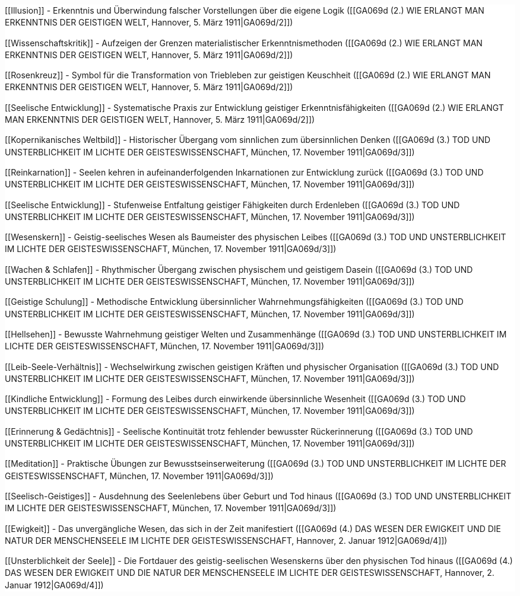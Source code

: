 [[Illusion]] - Erkenntnis und Überwindung falscher Vorstellungen über die eigene Logik ([[GA069d (2.) WIE ERLANGT MAN ERKENNTNIS DER GEISTIGEN WELT, Hannover, 5. März 1911|GA069d/2]])

[[Wissenschaftskritik]] - Aufzeigen der Grenzen materialistischer Erkenntnismethoden ([[GA069d (2.) WIE ERLANGT MAN ERKENNTNIS DER GEISTIGEN WELT, Hannover, 5. März 1911|GA069d/2]])

[[Rosenkreuz]] - Symbol für die Transformation von Triebleben zur geistigen Keuschheit ([[GA069d (2.) WIE ERLANGT MAN ERKENNTNIS DER GEISTIGEN WELT, Hannover, 5. März 1911|GA069d/2]])

[[Seelische Entwicklung]] - Systematische Praxis zur Entwicklung geistiger Erkenntnisfähigkeiten ([[GA069d (2.) WIE ERLANGT MAN ERKENNTNIS DER GEISTIGEN WELT, Hannover, 5. März 1911|GA069d/2]])

[[Kopernikanisches Weltbild]] - Historischer Übergang vom sinnlichen zum übersinnlichen Denken ([[GA069d (3.) TOD UND UNSTERBLICHKEIT IM LICHTE DER GEISTESWISSENSCHAFT, München, 17. November 1911|GA069d/3]])

[[Reinkarnation]] - Seelen kehren in aufeinanderfolgenden Inkarnationen zur Entwicklung zurück ([[GA069d (3.) TOD UND UNSTERBLICHKEIT IM LICHTE DER GEISTESWISSENSCHAFT, München, 17. November 1911|GA069d/3]])

[[Seelische Entwicklung]] - Stufenweise Entfaltung geistiger Fähigkeiten durch Erdenleben ([[GA069d (3.) TOD UND UNSTERBLICHKEIT IM LICHTE DER GEISTESWISSENSCHAFT, München, 17. November 1911|GA069d/3]])

[[Wesenskern]] - Geistig-seelisches Wesen als Baumeister des physischen Leibes ([[GA069d (3.) TOD UND UNSTERBLICHKEIT IM LICHTE DER GEISTESWISSENSCHAFT, München, 17. November 1911|GA069d/3]])

[[Wachen & Schlafen]] - Rhythmischer Übergang zwischen physischem und geistigem Dasein ([[GA069d (3.) TOD UND UNSTERBLICHKEIT IM LICHTE DER GEISTESWISSENSCHAFT, München, 17. November 1911|GA069d/3]])

[[Geistige Schulung]] - Methodische Entwicklung übersinnlicher Wahrnehmungsfähigkeiten ([[GA069d (3.) TOD UND UNSTERBLICHKEIT IM LICHTE DER GEISTESWISSENSCHAFT, München, 17. November 1911|GA069d/3]])

[[Hellsehen]] - Bewusste Wahrnehmung geistiger Welten und Zusammenhänge ([[GA069d (3.) TOD UND UNSTERBLICHKEIT IM LICHTE DER GEISTESWISSENSCHAFT, München, 17. November 1911|GA069d/3]])

[[Leib-Seele-Verhältnis]] - Wechselwirkung zwischen geistigen Kräften und physischer Organisation ([[GA069d (3.) TOD UND UNSTERBLICHKEIT IM LICHTE DER GEISTESWISSENSCHAFT, München, 17. November 1911|GA069d/3]])

[[Kindliche Entwicklung]] - Formung des Leibes durch einwirkende übersinnliche Wesenheit ([[GA069d (3.) TOD UND UNSTERBLICHKEIT IM LICHTE DER GEISTESWISSENSCHAFT, München, 17. November 1911|GA069d/3]])

[[Erinnerung & Gedächtnis]] - Seelische Kontinuität trotz fehlender bewusster Rückerinnerung ([[GA069d (3.) TOD UND UNSTERBLICHKEIT IM LICHTE DER GEISTESWISSENSCHAFT, München, 17. November 1911|GA069d/3]])

[[Meditation]] - Praktische Übungen zur Bewusstseinserweiterung ([[GA069d (3.) TOD UND UNSTERBLICHKEIT IM LICHTE DER GEISTESWISSENSCHAFT, München, 17. November 1911|GA069d/3]])

[[Seelisch-Geistiges]] - Ausdehnung des Seelenlebens über Geburt und Tod hinaus ([[GA069d (3.) TOD UND UNSTERBLICHKEIT IM LICHTE DER GEISTESWISSENSCHAFT, München, 17. November 1911|GA069d/3]])

[[Ewigkeit]] - Das unvergängliche Wesen, das sich in der Zeit manifestiert ([[GA069d (4.) DAS WESEN DER EWIGKEIT UND DIE NATUR DER MENSCHENSEELE IM LICHTE DER GEISTESWISSENSCHAFT, Hannover, 2. Januar 1912|GA069d/4]])

[[Unsterblichkeit der Seele]] - Die Fortdauer des geistig-seelischen Wesenskerns über den physischen Tod hinaus ([[GA069d (4.) DAS WESEN DER EWIGKEIT UND DIE NATUR DER MENSCHENSEELE IM LICHTE DER GEISTESWISSENSCHAFT, Hannover, 2. Januar 1912|GA069d/4]])
